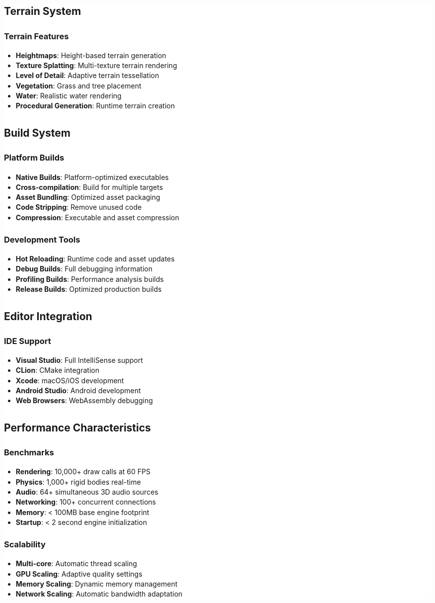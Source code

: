 ## Terrain System

### Terrain Features
- **Heightmaps**: Height-based terrain generation
- **Texture Splatting**: Multi-texture terrain rendering
- **Level of Detail**: Adaptive terrain tessellation
- **Vegetation**: Grass and tree placement
- **Water**: Realistic water rendering
- **Procedural Generation**: Runtime terrain creation

## Build System

### Platform Builds
- **Native Builds**: Platform-optimized executables
- **Cross-compilation**: Build for multiple targets
- **Asset Bundling**: Optimized asset packaging
- **Code Stripping**: Remove unused code
- **Compression**: Executable and asset compression

### Development Tools
- **Hot Reloading**: Runtime code and asset updates
- **Debug Builds**: Full debugging information
- **Profiling Builds**: Performance analysis builds
- **Release Builds**: Optimized production builds

## Editor Integration

### IDE Support
- **Visual Studio**: Full IntelliSense support
- **CLion**: CMake integration
- **Xcode**: macOS/iOS development
- **Android Studio**: Android development
- **Web Browsers**: WebAssembly debugging

## Performance Characteristics

### Benchmarks
- **Rendering**: 10,000+ draw calls at 60 FPS
- **Physics**: 1,000+ rigid bodies real-time
- **Audio**: 64+ simultaneous 3D audio sources
- **Networking**: 100+ concurrent connections
- **Memory**: < 100MB base engine footprint
- **Startup**: < 2 second engine initialization

### Scalability
- **Multi-core**: Automatic thread scaling
- **GPU Scaling**: Adaptive quality settings
- **Memory Scaling**: Dynamic memory management
- **Network Scaling**: Automatic bandwidth adaptation

